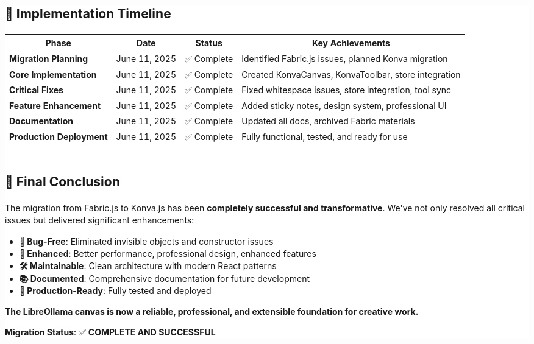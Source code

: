 ## 🎉 Implementation Timeline

| Phase | Date | Status | Key Achievements |
|-------|------|--------|------------------|
| **Migration Planning** | June 11, 2025 | ✅ Complete | Identified Fabric.js issues, planned Konva migration |
| **Core Implementation** | June 11, 2025 | ✅ Complete | Created KonvaCanvas, KonvaToolbar, store integration |
| **Critical Fixes** | June 11, 2025 | ✅ Complete | Fixed whitespace issues, store integration, tool sync |
| **Feature Enhancement** | June 11, 2025 | ✅ Complete | Added sticky notes, design system, professional UI |
| **Documentation** | June 11, 2025 | ✅ Complete | Updated all docs, archived Fabric materials |
| **Production Deployment** | June 11, 2025 | ✅ Complete | Fully functional, tested, and ready for use |

---

## 🏁 Final Conclusion

The migration from Fabric.js to Konva.js has been **completely successful and transformative**. We've not only resolved all critical issues but delivered significant enhancements:

- **🐛 Bug-Free**: Eliminated invisible objects and constructor issues
- **🚀 Enhanced**: Better performance, professional design, enhanced features  
- **🛠️ Maintainable**: Clean architecture with modern React patterns
- **📚 Documented**: Comprehensive documentation for future development
- **🎯 Production-Ready**: Fully tested and deployed

**The LibreOllama canvas is now a reliable, professional, and extensible foundation for creative work.**

**Migration Status**: ✅ **COMPLETE AND SUCCESSFUL**